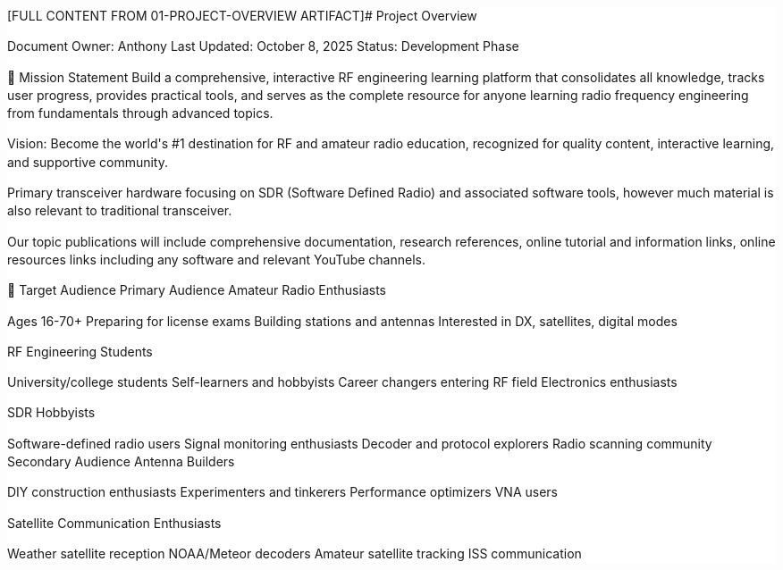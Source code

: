 [FULL CONTENT FROM 01-PROJECT-OVERVIEW ARTIFACT]# Project Overview

Document Owner: Anthony
Last Updated: October 8, 2025
Status: Development Phase


🎯 Mission Statement
Build a comprehensive, interactive RF engineering learning platform that consolidates all knowledge, tracks user progress, provides practical tools, and serves as the complete resource for anyone learning radio frequency engineering from fundamentals through advanced topics.

Vision: Become the world's #1 destination for RF and amateur radio education, recognized for quality content, interactive learning, and supportive community.

Primary transceiver hardware focusing on SDR (Software Defined Radio) and associated software tools, however much material is also relevant to traditional transceiver.

Our topic publications will include comprehensive documentation,  research references, online tutorial and information links, online resources links including any software and relevant YouTube channels.

👥 Target Audience
Primary Audience
Amateur Radio Enthusiasts

Ages 16-70+
Preparing for license exams
Building stations and antennas
Interested in DX, satellites, digital modes

RF Engineering Students

University/college students
Self-learners and hobbyists
Career changers entering RF field
Electronics enthusiasts

SDR Hobbyists

Software-defined radio users
Signal monitoring enthusiasts
Decoder and protocol explorers
Radio scanning community
Secondary Audience
Antenna Builders

DIY construction enthusiasts
Experimenters and tinkerers
Performance optimizers
VNA users

Satellite Communication Enthusiasts

Weather satellite reception
NOAA/Meteor decoders
Amateur satellite tracking
ISS communication
